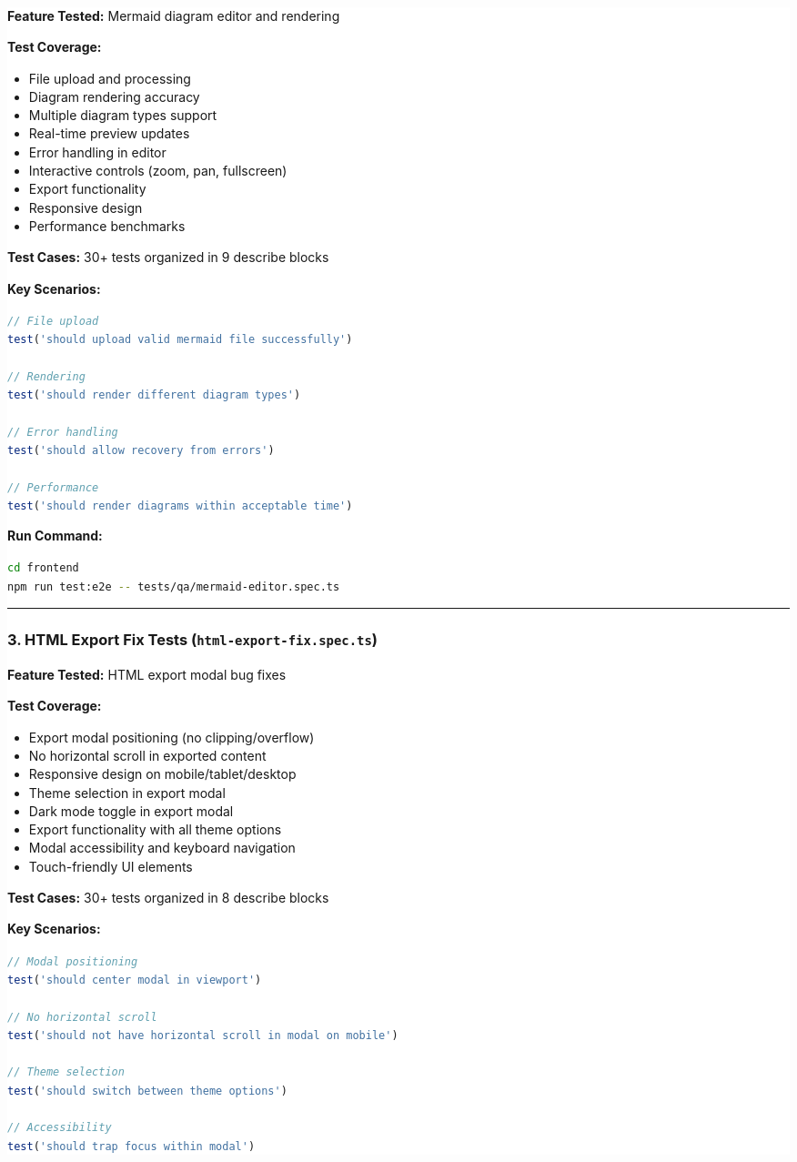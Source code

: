 **Feature Tested:** Mermaid diagram editor and rendering

**Test Coverage:**
- File upload and processing
- Diagram rendering accuracy
- Multiple diagram types support
- Real-time preview updates
- Error handling in editor
- Interactive controls (zoom, pan, fullscreen)
- Export functionality
- Responsive design
- Performance benchmarks

**Test Cases:** 30+ tests organized in 9 describe blocks

**Key Scenarios:**
```typescript
// File upload
test('should upload valid mermaid file successfully')

// Rendering
test('should render different diagram types')

// Error handling
test('should allow recovery from errors')

// Performance
test('should render diagrams within acceptable time')
```

**Run Command:**
```bash
cd frontend
npm run test:e2e -- tests/qa/mermaid-editor.spec.ts
```

---

### 3. HTML Export Fix Tests (`html-export-fix.spec.ts`)

**Feature Tested:** HTML export modal bug fixes

**Test Coverage:**
- Export modal positioning (no clipping/overflow)
- No horizontal scroll in exported content
- Responsive design on mobile/tablet/desktop
- Theme selection in export modal
- Dark mode toggle in export modal
- Export functionality with all theme options
- Modal accessibility and keyboard navigation
- Touch-friendly UI elements

**Test Cases:** 30+ tests organized in 8 describe blocks

**Key Scenarios:**
```typescript
// Modal positioning
test('should center modal in viewport')

// No horizontal scroll
test('should not have horizontal scroll in modal on mobile')

// Theme selection
test('should switch between theme options')

// Accessibility
test('should trap focus within modal')
```
